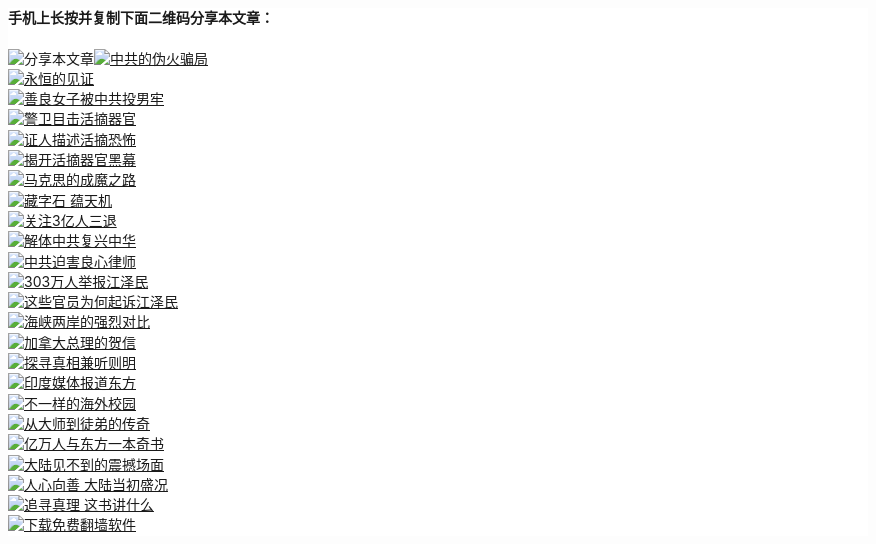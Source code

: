<strong>手机上长按并复制下面二维码分享本文章：</strong><br><br><img src="http://www.szzd.org/v.php?action=qrcode&url=/gb/20/8/28/n12364960.md%231" title="分享本文章"></td><td VALIGN=TOP><a href="/gb/16/1/21/n4622075.md?dfh#1" target="_blank"><img src="https://raw.githubusercontent.com/qrykyq3445/djy/master/gb/300/wei-f1.jpg" title="中共的伪火骗局"  alt="中共的伪火骗局"></a><br><a href="https://github.com/qrykyq3445/www/blob/master/README.md?dfh#9" target="_blank"><img src="https://raw.githubusercontent.com/qrykyq3445/djy/master/gb/300/yong-h.jpg" title="永恒的见证"  alt="永恒的见证"></a><br><a href="/gb/13/9/29/n3974789.md?dfh#1" target="_blank"><img src="https://raw.githubusercontent.com/qrykyq3445/djy/master/gb/300/shang-lnz.jpg" title="善良女子被中共投男牢"  alt="善良女子被中共投男牢"></a><br><a href="/gb/16/3/16/n4663449.md?dfh#1" target="_blank"><img src="https://raw.githubusercontent.com/qrykyq3445/djy/master/gb/300/huo-z3.jpg" title="警卫目击活摘器官"  alt="警卫目击活摘器官"></a><br><a href="/gb/16/8/7/n8177641.md?dfh#1" target="_blank"><img src="https://raw.githubusercontent.com/qrykyq3445/djy/master/gb/300/huo-z4.jpg" title="证人描述活摘恐怖"  alt="证人描述活摘恐怖"></a><br><a href="/gb/10/4/19/n2881569.md?dfh#1" target="_blank"><img src="https://raw.githubusercontent.com/qrykyq3445/djy/master/gb/300/huo-z1.jpg" title="揭开活摘器官黑幕"  alt="揭开活摘器官黑幕"></a><br><a href="/gb/10/11/7/n3077476.md?dfh#1" target="_blank"><img src="https://raw.githubusercontent.com/qrykyq3445/djy/master/gb/300/ma-ks.jpg" title="马克思的成魔之路"  alt="马克思的成魔之路"></a><br><a href="/gb/14/6/9/n4173977.md?dfh#1" target="_blank"><img src="https://raw.githubusercontent.com/qrykyq3445/djy/master/gb/300/chang-zs.jpg" title="藏字石 蕴天机"  alt="藏字石 蕴天机"></a><br><a href="/gb/18/5/10/n10381511.md?dfh#1" target="_blank"><img src="https://raw.githubusercontent.com/qrykyq3445/djy/master/gb/300/st1.jpg" title="关注3亿人三退"  alt="关注3亿人三退"></a><br><a href="/gb/18/3/21/n10237682.md?dfh#1" target="_blank"><img src="https://raw.githubusercontent.com/qrykyq3445/djy/master/gb/300/jie-t.jpg" title="解体中共复兴中华"  alt="解体中共复兴中华"></a><br><a href="/gb/9/2/9/n2422991.md?dfh#1" target="_blank"><img src="https://raw.githubusercontent.com/qrykyq3445/djy/master/gb/300/gao-zs.jpg" title="中共迫害良心律师"  alt="中共迫害良心律师"></a><br><a href="/gb/18/12/9/n10900044.md?dfh#1" target="_blank"><img src="https://raw.githubusercontent.com/qrykyq3445/djy/master/gb/300/sj1.jpg" title="303万人举报江泽民"  alt="303万人举报江泽民"></a><br><a href="/gb/18/8/28/n10672014.md?dfh#1" target="_blank"><img src="https://raw.githubusercontent.com/qrykyq3445/djy/master/gb/300/sj2.jpg" title="这些官员为何起诉江泽民"  alt="这些官员为何起诉江泽民"></a><br><a href="/gb/8/12/18/n2367165.md?dfh#1" target="_blank"><img src="https://raw.githubusercontent.com/qrykyq3445/djy/master/gb/300/liangan.jpg" title="海峡两岸的强烈对比"  alt="海峡两岸的强烈对比"></a><br><a href="/gb/15/12/10/n4593139.md?dfh#1" target="_blank"><img src="https://raw.githubusercontent.com/qrykyq3445/djy/master/gb/300/jia-ndzl.jpg" title="加拿大总理的贺信"  alt="加拿大总理的贺信"></a><br><a href="/gb/11/6/17/n3289382.md?dfh#1" target="_blank"><img src="https://raw.githubusercontent.com/qrykyq3445/djy/master/gb/300/xiao-wd.jpg" title="探寻真相兼听则明"  alt="探寻真相兼听则明"></a><br><a href="/gb/18/10/27/n10812623.md?dfh#1" target="_blank"><img src="https://raw.githubusercontent.com/qrykyq3445/djy/master/gb/300/yindu.jpg" title="印度媒体报道东方"  alt="印度媒体报道东方"></a><br><a href="/gb/18/6/9/n10469652.md?dfh#1" target="_blank"><img src="https://raw.githubusercontent.com/qrykyq3445/djy/master/gb/300/xie-j.jpg" title="不一样的海外校园"  alt="不一样的海外校园"></a><br><a href="/gb/7/4/5/n1669415.md?dfh#1" target="_blank"><img src="https://raw.githubusercontent.com/qrykyq3445/djy/master/gb/300/li-up.jpg" title="从大师到徒弟的传奇"  alt="从大师到徒弟的传奇"></a><br><a href="/gb/17/5/26/n9191512.md?dfh#1" target="_blank"><img src="https://raw.githubusercontent.com/qrykyq3445/djy/master/gb/300/zfl2.jpg" title="亿万人与东方一本奇书"  alt="亿万人与东方一本奇书"></a><br><a href="/gb/13/11/27/n4020290.md?dfh#1" target="_blank"><img src="https://raw.githubusercontent.com/qrykyq3445/djy/master/gb/300/zhen-h.jpg" title="大陆见不到的震撼场面"  alt="大陆见不到的震撼场面"></a><br><a href="/gb/15/7/17/n4482910.md?dfh#1" target="_blank"><img src="https://raw.githubusercontent.com/qrykyq3445/djy/master/gb/300/dalu-sk.jpg" title="人心向善 大陆当初盛况"  alt="人心向善 大陆当初盛况"></a><br><a href="/gb/19/1/5/n10955468.md?dfh#1" target="_blank"><img src="https://raw.githubusercontent.com/qrykyq3445/djy/master/gb/300/zfl1.jpg" title="追寻真理 这书讲什么"  alt="追寻真理 这书讲什么"></a><br><a href="https://github.com/bannedbook/fanqiang/wiki" target="_blank"><img src="https://raw.githubusercontent.com/qrykyq3445/djy/master/gb/300/fq1.jpg" title="下载免费翻墙软件"  alt="下载免费翻墙软件"></a><br></td></tr></table>